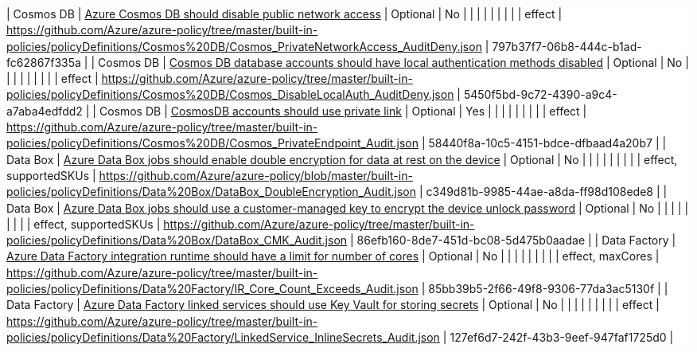 | Cosmos DB              | [Azure Cosmos DB should disable public network access](https://github.com/Azure/azure-policy/tree/master/built-in-policies/policyDefinitions/Cosmos%20DB/Cosmos_PrivateNetworkAccess_AuditDeny.json)                                                                                                        | Optional                 | No           |                            |       |           |             |                      |                                |                                     |                   | effect                                                       | https://github.com/Azure/azure-policy/tree/master/built-in-policies/policyDefinitions/Cosmos%20DB/Cosmos_PrivateNetworkAccess_AuditDeny.json                                | 797b37f7-06b8-444c-b1ad-fc62867f335a |
| Cosmos DB              | [Cosmos DB database accounts should have local authentication methods disabled](https://github.com/Azure/azure-policy/tree/master/built-in-policies/policyDefinitions/Cosmos%20DB/Cosmos_DisableLocalAuth_AuditDeny.json)                                                                                   | Optional                 | No           |                            |       |           |             |                      |                                |                                     |                   | effect                                                       | https://github.com/Azure/azure-policy/tree/master/built-in-policies/policyDefinitions/Cosmos%20DB/Cosmos_DisableLocalAuth_AuditDeny.json                                    | 5450f5bd-9c72-4390-a9c4-a7aba4edfdd2 |
| Cosmos DB              | [CosmosDB accounts should use private link](https://github.com/Azure/azure-policy/tree/master/built-in-policies/policyDefinitions/Cosmos%20DB/Cosmos_PrivateEndpoint_Audit.json)                                                                                                                            | Optional                 | Yes          |                            |       |           |             |                      |                                |                                     |                   | effect                                                       | https://github.com/Azure/azure-policy/tree/master/built-in-policies/policyDefinitions/Cosmos%20DB/Cosmos_PrivateEndpoint_Audit.json                                         | 58440f8a-10c5-4151-bdce-dfbaad4a20b7 |
| Data Box               | [Azure Data Box jobs should enable double encryption for data at rest on the device](https://github.com/Azure/azure-policy/blob/master/built-in-policies/policyDefinitions/Data%20Box/DataBox_DoubleEncryption_Audit.json)                                                                                  | Optional                 | No           |                            |       |           |             |                      |                                |                                     |                   | effect, supportedSKUs                                        | https://github.com/Azure/azure-policy/blob/master/built-in-policies/policyDefinitions/Data%20Box/DataBox_DoubleEncryption_Audit.json                                        | c349d81b-9985-44ae-a8da-ff98d108ede8 |
| Data Box               | [Azure Data Box jobs should use a customer-managed key to encrypt the device unlock password](https://github.com/Azure/azure-policy/tree/master/built-in-policies/policyDefinitions/Data%20Box/DataBox_CMK_Audit.json)                                                                                      | Optional                 | No           |                            |       |           |             |                      |                                |                                     |                   | effect, supportedSKUs                                        | https://github.com/Azure/azure-policy/tree/master/built-in-policies/policyDefinitions/Data%20Box/DataBox_CMK_Audit.json                                                     | 86efb160-8de7-451d-bc08-5d475b0aadae |
| Data Factory           | [Azure Data Factory integration runtime should have a limit for number of cores](https://github.com/Azure/azure-policy/tree/master/built-in-policies/policyDefinitions/Data%20Factory/IR_Core_Count_Exceeds_Audit.json)                                                                                     | Optional                 | No           |                            |       |           |             |                      |                                |                                     |                   | effect, maxCores                                             | https://github.com/Azure/azure-policy/tree/master/built-in-policies/policyDefinitions/Data%20Factory/IR_Core_Count_Exceeds_Audit.json                                       | 85bb39b5-2f66-49f8-9306-77da3ac5130f |
| Data Factory           | [Azure Data Factory linked services should use Key Vault for storing secrets](https://github.com/Azure/azure-policy/tree/master/built-in-policies/policyDefinitions/Data%20Factory/LinkedService_InlineSecrets_Audit.json)                                                                                  | Optional                 | No           |                            |       |           |             |                      |                                |                                     |                   | effect                                                       | https://github.com/Azure/azure-policy/tree/master/built-in-policies/policyDefinitions/Data%20Factory/LinkedService_InlineSecrets_Audit.json                                 | 127ef6d7-242f-43b3-9eef-947faf1725d0 |